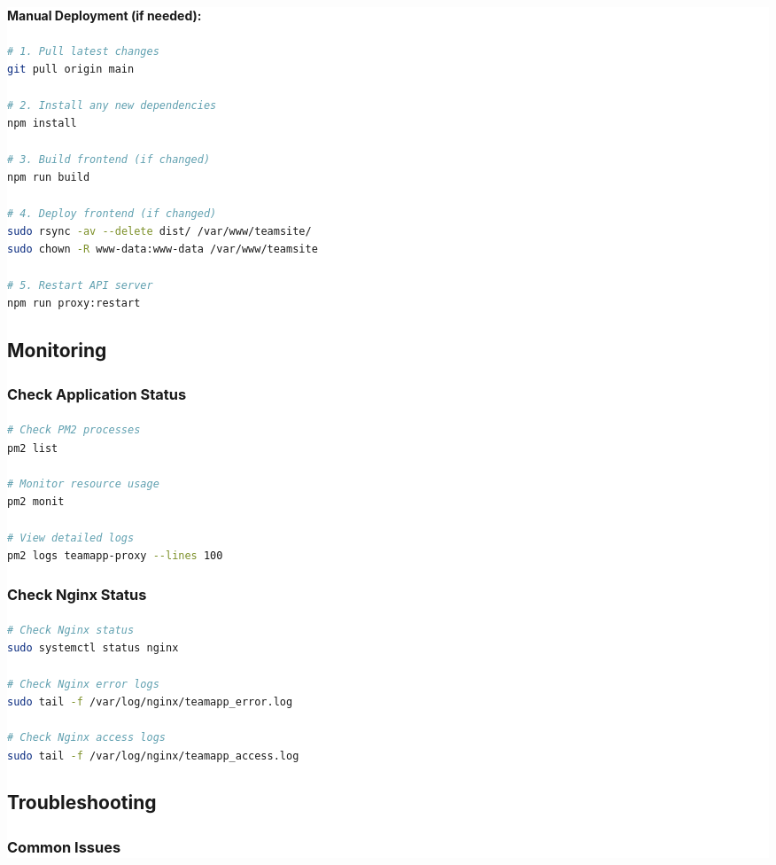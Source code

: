 #### Manual Deployment (if needed):
```bash
# 1. Pull latest changes
git pull origin main

# 2. Install any new dependencies
npm install

# 3. Build frontend (if changed)
npm run build

# 4. Deploy frontend (if changed)
sudo rsync -av --delete dist/ /var/www/teamsite/
sudo chown -R www-data:www-data /var/www/teamsite

# 5. Restart API server
npm run proxy:restart
```

## Monitoring

### Check Application Status

```bash
# Check PM2 processes
pm2 list

# Monitor resource usage
pm2 monit

# View detailed logs
pm2 logs teamapp-proxy --lines 100
```

### Check Nginx Status

```bash
# Check Nginx status
sudo systemctl status nginx

# Check Nginx error logs
sudo tail -f /var/log/nginx/teamapp_error.log

# Check Nginx access logs
sudo tail -f /var/log/nginx/teamapp_access.log
```

## Troubleshooting

### Common Issues
